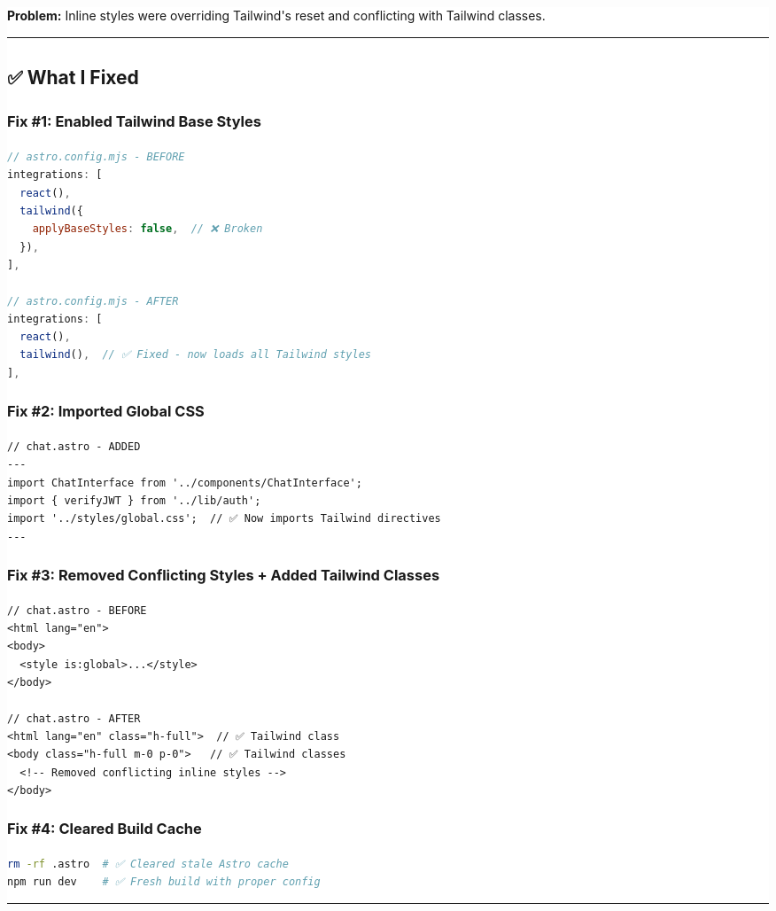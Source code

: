 **Problem:** Inline styles were overriding Tailwind's reset and conflicting with Tailwind classes.

---

## ✅ What I Fixed

### Fix #1: Enabled Tailwind Base Styles
```javascript
// astro.config.mjs - BEFORE
integrations: [
  react(),
  tailwind({
    applyBaseStyles: false,  // ❌ Broken
  }),
],

// astro.config.mjs - AFTER
integrations: [
  react(),
  tailwind(),  // ✅ Fixed - now loads all Tailwind styles
],
```

### Fix #2: Imported Global CSS
```astro
// chat.astro - ADDED
---
import ChatInterface from '../components/ChatInterface';
import { verifyJWT } from '../lib/auth';
import '../styles/global.css';  // ✅ Now imports Tailwind directives
---
```

### Fix #3: Removed Conflicting Styles + Added Tailwind Classes
```astro
// chat.astro - BEFORE
<html lang="en">
<body>
  <style is:global>...</style>
</body>

// chat.astro - AFTER  
<html lang="en" class="h-full">  // ✅ Tailwind class
<body class="h-full m-0 p-0">   // ✅ Tailwind classes
  <!-- Removed conflicting inline styles -->
</body>
```

### Fix #4: Cleared Build Cache
```bash
rm -rf .astro  # ✅ Cleared stale Astro cache
npm run dev    # ✅ Fresh build with proper config
```

---